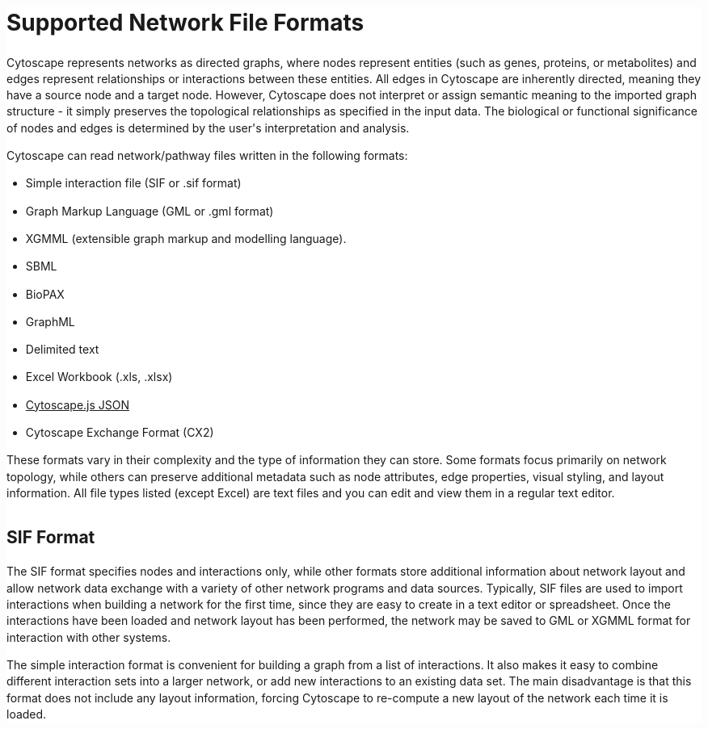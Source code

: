 <a id="supported_network_file_formats"> </a>
# Supported Network File Formats

Cytoscape represents networks as directed graphs, where nodes represent entities (such as genes, proteins, or metabolites) and edges represent relationships or interactions between these entities. All edges in Cytoscape are inherently directed, meaning they have a source node and a target node. However, Cytoscape does not interpret or assign semantic meaning to the imported graph structure - it simply preserves the topological relationships as specified in the input data. The biological or functional significance of nodes and edges is determined by the user's interpretation and analysis.

Cytoscape can read network/pathway files written in the following
formats:

-   Simple interaction file (SIF or .sif format)

-   Graph Markup Language (GML or .gml format)

-   XGMML (extensible graph markup and modelling language).

-   SBML

-   BioPAX

-   GraphML

-   Delimited text

-   Excel Workbook (.xls, .xlsx)

-   [Cytoscape.js
    JSON](http://cytoscape.github.io/cytoscape.js/#notation/elements-json)
    
-   Cytoscape Exchange Format (CX2)    

These formats vary in their complexity and the type of information they can store. Some formats focus primarily on network topology, while others can preserve additional metadata such as node attributes, edge properties, visual styling, and layout information. All file types listed (except Excel) are text files and you can edit and view them in a regular text editor.

<a id="sif_format"> </a>
## SIF Format

The SIF format specifies nodes and interactions only, while other
formats store additional information about network layout and allow
network data exchange with a variety of other network programs and data
sources. Typically, SIF files are used to import interactions when
building a network for the first time, since they are easy to create in
a text editor or spreadsheet. Once the interactions have been loaded and
network layout has been performed, the network may be saved to GML or
XGMML format for interaction with other systems.

The simple interaction format is convenient for building a graph from a
list of interactions. It also makes it easy to combine different
interaction sets into a larger network, or add new interactions to an
existing data set. The main disadvantage is that this format does not
include any layout information, forcing Cytoscape to re-compute a new
layout of the network each time it is loaded.
